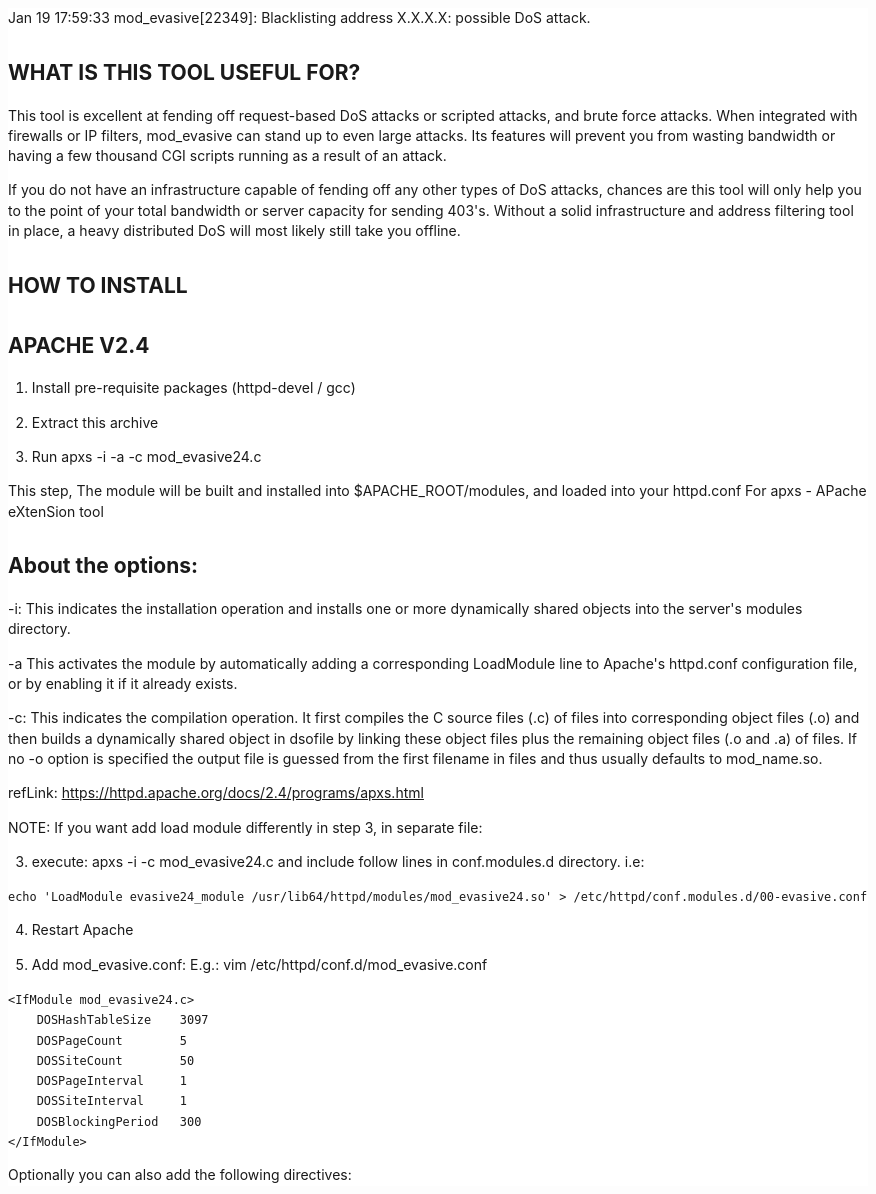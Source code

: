 Jan 19 17:59:33 <HOSTNAME>  mod_evasive[22349]: Blacklisting address X.X.X.X: possible DoS attack.

## WHAT IS THIS TOOL USEFUL FOR?

This tool is excellent at fending off request-based DoS attacks or scripted attacks, and brute force attacks. When integrated with firewalls or IP filters, mod_evasive can stand up to even large attacks. Its features will prevent you from wasting bandwidth or having a few thousand CGI scripts running as a result of an attack.

If you do not have an infrastructure capable of fending off any other types of DoS attacks, chances are this tool will only help you to the point of your total bandwidth or server capacity for sending 403's. Without a solid infrastructure and address filtering tool in place, a heavy distributed DoS will most likely still take you offline.

## HOW TO INSTALL

APACHE V2.4
-----------
1. Install pre-requisite packages (httpd-devel / gcc)

2. Extract this archive

3. Run apxs -i -a -c mod_evasive24.c

This step, The module will be built and installed into $APACHE_ROOT/modules, and loaded into your httpd.conf
For apxs - APache eXtenSion tool

## About the options:

-i: This indicates the installation operation and installs one or more dynamically shared objects into the server's modules directory.

-a This activates the module by automatically adding a corresponding LoadModule line to Apache's httpd.conf configuration file, or by enabling it if it already exists.

-c: This indicates the compilation operation. It first compiles the C source files (.c) of files into corresponding object files (.o) and then builds a dynamically shared object in dsofile by linking these object files plus the remaining object files (.o and .a) of files. If no -o option is specified the output file is guessed from the first filename in files and thus usually defaults to mod_name.so.

refLink: https://httpd.apache.org/docs/2.4/programs/apxs.html

NOTE: If you want add load module differently in step 3, in separate file:

3. execute: apxs -i -c mod_evasive24.c and include follow lines in conf.modules.d directory. i.e: 

```
echo 'LoadModule evasive24_module /usr/lib64/httpd/modules/mod_evasive24.so' > /etc/httpd/conf.modules.d/00-evasive.conf
```
4. Restart Apache

5. Add mod_evasive.conf:
E.g.: vim /etc/httpd/conf.d/mod_evasive.conf
```
<IfModule mod_evasive24.c>
    DOSHashTableSize    3097
    DOSPageCount        5
    DOSSiteCount        50
    DOSPageInterval     1
    DOSSiteInterval     1
    DOSBlockingPeriod   300
</IfModule>
```
Optionally you can also add the following directives:
